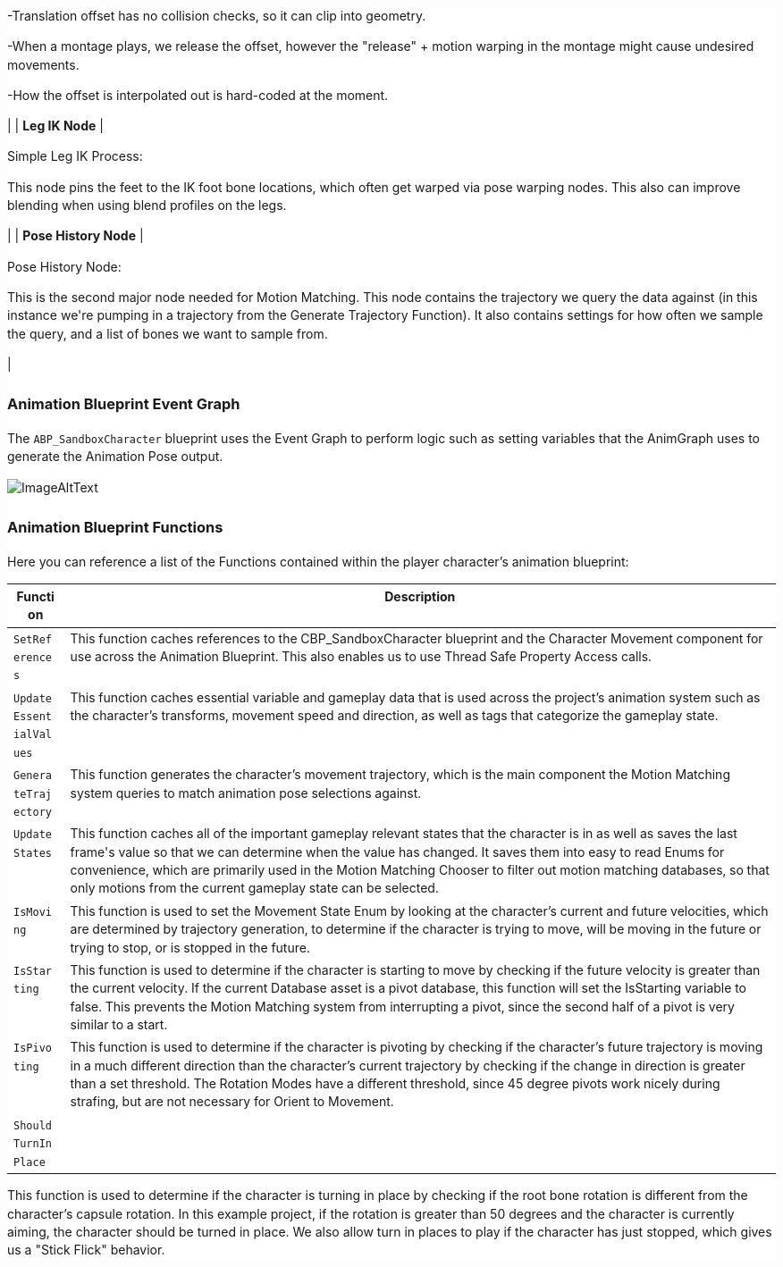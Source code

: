 \-Translation offset has no collision checks, so it can clip into geometry.

\-When a montage plays, we release the offset, however the "release" + motion warping in the montage might cause undesired movements.

\-How the offset is interpolated out is hard-coded at the moment.



 |
| **Leg IK Node** | 

Simple Leg IK Process:

This node pins the feet to the IK foot bone locations, which often get warped via pose warping nodes. This also can improve blending when using blend profiles on the legs.



 |
| **Pose History Node** | 

Pose History Node:

This is the second major node needed for Motion Matching. This node contains the trajectory we query the data against (in this instance we're pumping in a trajectory from the Generate Trajectory Function). It also contains settings for how often we sample the query, and a list of bones we want to sample from.



 |

### Animation Blueprint Event Graph

The `ABP_SandboxCharacter` blueprint uses the Event Graph to perform logic such as setting variables that the AnimGraph uses to generate the Animation Pose output.

![ImageAltText](https://d1iv7db44yhgxn.cloudfront.net/documentation/images/c21b34e5-539e-45b1-9af9-6e6c29acf11a/image_29.png)

### Animation Blueprint Functions

Here you can reference a list of the Functions contained within the player character’s animation blueprint:

| Function | Description |
| --- | --- |
| `SetReferences` | This function caches references to the CBP\_SandboxCharacter blueprint and the Character Movement component for use across the Animation Blueprint. This also enables us to use Thread Safe Property Access calls. |
| `UpdateEssentialValues` | This function caches essential variable and gameplay data that is used across the project’s animation system such as the character’s transforms, movement speed and direction, as well as tags that categorize the gameplay state. |
| `GenerateTrajectory` | This function generates the character’s movement trajectory, which is the main component the Motion Matching system queries to match animation pose selections against. |
| `UpdateStates` | This function caches all of the important gameplay relevant states that the character is in as well as saves the last frame's value so that we can determine when the value has changed. It saves them into easy to read Enums for convenience, which are primarily used in the Motion Matching Chooser to filter out motion matching databases, so that only motions from the current gameplay state can be selected. |
| `IsMoving` | This function is used to set the Movement State Enum by looking at the character’s current and future velocities, which are determined by trajectory generation, to determine if the character is trying to move, will be moving in the future or trying to stop, or is stopped in the future. |
| `IsStarting` | This function is used to determine if the character is starting to move by checking if the future velocity is greater than the current velocity. If the current Database asset is a pivot database, this function will set the IsStarting variable to false. This prevents the Motion Matching system from interrupting a pivot, since the second half of a pivot is very similar to a start. |
| `IsPivoting` | This function is used to determine if the character is pivoting by checking if the character’s future trajectory is moving in a much different direction than the character’s current trajectory by checking if the change in direction is greater than a set threshold. The Rotation Modes have a different threshold, since 45 degree pivots work nicely during strafing, but are not necessary for Orient to Movement. |
| `ShouldTurnInPlace` | 
This function is used to determine if the character is turning in place by checking if the root bone rotation is different from the character’s capsule rotation. In this example project, if the rotation is greater than 50 degrees and the character is currently aiming, the character should be turned in place. We also allow turn in places to play if the character has just stopped, which gives us a "Stick Flick" behavior.
